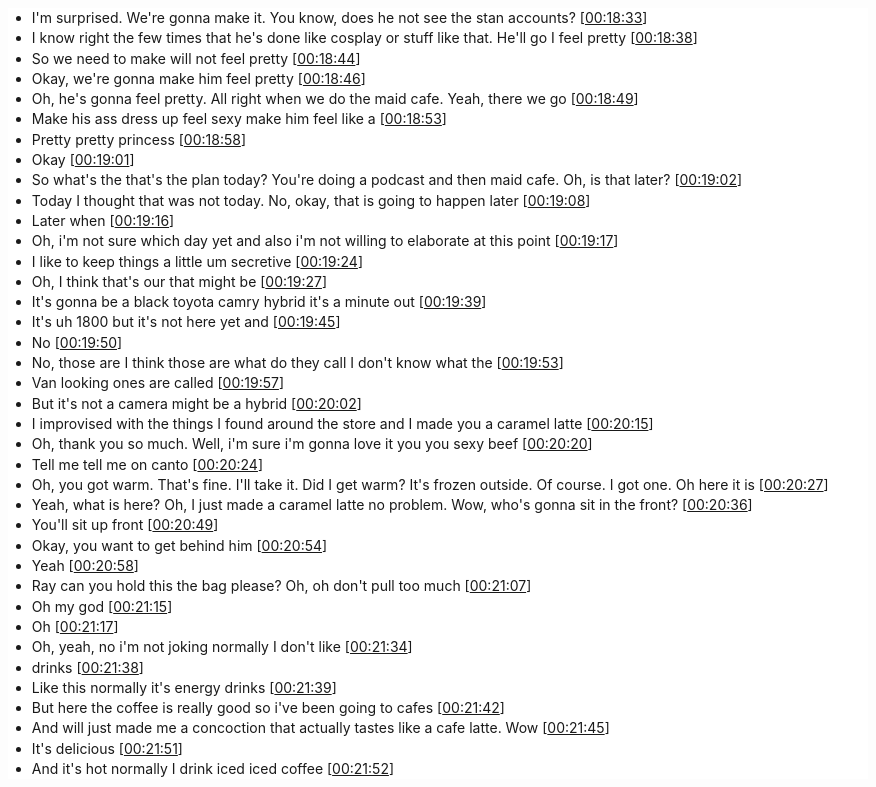 *  I'm surprised. We're gonna make it. You know, does he not see the stan accounts? [[00:18:33](https://www.youtube.com/watch?v=6cW5wxSa1tQ&t=1113.88s)]
*  I know right the few times that he's done like cosplay or stuff like that. He'll go I feel pretty [[00:18:38](https://www.youtube.com/watch?v=6cW5wxSa1tQ&t=1118.2s)]
*  So we need to make will not feel pretty [[00:18:44](https://www.youtube.com/watch?v=6cW5wxSa1tQ&t=1124.52s)]
*  Okay, we're gonna make him feel pretty [[00:18:46](https://www.youtube.com/watch?v=6cW5wxSa1tQ&t=1126.8400000000001s)]
*  Oh, he's gonna feel pretty. All right when we do the maid cafe. Yeah, there we go [[00:18:49](https://www.youtube.com/watch?v=6cW5wxSa1tQ&t=1129.5600000000002s)]
*  Make his ass dress up feel sexy make him feel like a [[00:18:53](https://www.youtube.com/watch?v=6cW5wxSa1tQ&t=1133.72s)]
*  Pretty pretty princess [[00:18:58](https://www.youtube.com/watch?v=6cW5wxSa1tQ&t=1138.44s)]
*  Okay [[00:19:01](https://www.youtube.com/watch?v=6cW5wxSa1tQ&t=1141.56s)]
*  So what's the that's the plan today? You're doing a podcast and then maid cafe. Oh, is that later? [[00:19:02](https://www.youtube.com/watch?v=6cW5wxSa1tQ&t=1142.76s)]
*  Today I thought that was not today. No, okay, that is going to happen later [[00:19:08](https://www.youtube.com/watch?v=6cW5wxSa1tQ&t=1148.52s)]
*  Later when [[00:19:16](https://www.youtube.com/watch?v=6cW5wxSa1tQ&t=1156.44s)]
*  Oh, i'm not sure which day yet and also i'm not willing to elaborate at this point [[00:19:17](https://www.youtube.com/watch?v=6cW5wxSa1tQ&t=1157.72s)]
*  I like to keep things a little um secretive [[00:19:24](https://www.youtube.com/watch?v=6cW5wxSa1tQ&t=1164.04s)]
*  Oh, I think that's our that might be [[00:19:27](https://www.youtube.com/watch?v=6cW5wxSa1tQ&t=1167.72s)]
*  It's gonna be a black toyota camry hybrid it's a minute out [[00:19:39](https://www.youtube.com/watch?v=6cW5wxSa1tQ&t=1179.48s)]
*  It's uh 1800 but it's not here yet and [[00:19:45](https://www.youtube.com/watch?v=6cW5wxSa1tQ&t=1185.72s)]
*  No [[00:19:50](https://www.youtube.com/watch?v=6cW5wxSa1tQ&t=1190.76s)]
*  No, those are I think those are what do they call I don't know what the [[00:19:53](https://www.youtube.com/watch?v=6cW5wxSa1tQ&t=1193.08s)]
*  Van looking ones are called [[00:19:57](https://www.youtube.com/watch?v=6cW5wxSa1tQ&t=1197.72s)]
*  But it's not a camera might be a hybrid [[00:20:02](https://www.youtube.com/watch?v=6cW5wxSa1tQ&t=1202.1200000000001s)]
*  I improvised with the things I found around the store and I made you a caramel latte [[00:20:15](https://www.youtube.com/watch?v=6cW5wxSa1tQ&t=1215.8s)]
*  Oh, thank you so much. Well, i'm sure i'm gonna love it you you sexy beef [[00:20:20](https://www.youtube.com/watch?v=6cW5wxSa1tQ&t=1220.04s)]
*  Tell me tell me on canto [[00:20:24](https://www.youtube.com/watch?v=6cW5wxSa1tQ&t=1224.92s)]
*  Oh, you got warm. That's fine. I'll take it. Did I get warm? It's frozen outside. Of course. I got one. Oh here it is [[00:20:27](https://www.youtube.com/watch?v=6cW5wxSa1tQ&t=1227.8s)]
*  Yeah, what is here? Oh, I just made a caramel latte no problem. Wow, who's gonna sit in the front? [[00:20:36](https://www.youtube.com/watch?v=6cW5wxSa1tQ&t=1236.2s)]
*  You'll sit up front [[00:20:49](https://www.youtube.com/watch?v=6cW5wxSa1tQ&t=1249.48s)]
*  Okay, you want to get behind him [[00:20:54](https://www.youtube.com/watch?v=6cW5wxSa1tQ&t=1254.76s)]
*  Yeah [[00:20:58](https://www.youtube.com/watch?v=6cW5wxSa1tQ&t=1258.28s)]
*  Ray can you hold this the bag please? Oh, oh don't pull too much [[00:21:07](https://www.youtube.com/watch?v=6cW5wxSa1tQ&t=1267.8s)]
*  Oh my god [[00:21:15](https://www.youtube.com/watch?v=6cW5wxSa1tQ&t=1275.32s)]
*  Oh [[00:21:17](https://www.youtube.com/watch?v=6cW5wxSa1tQ&t=1277.8s)]
*  Oh, yeah, no i'm not joking normally I don't like [[00:21:34](https://www.youtube.com/watch?v=6cW5wxSa1tQ&t=1294.6s)]
*  drinks [[00:21:38](https://www.youtube.com/watch?v=6cW5wxSa1tQ&t=1298.28s)]
*  Like this normally it's energy drinks [[00:21:39](https://www.youtube.com/watch?v=6cW5wxSa1tQ&t=1299.3999999999999s)]
*  But here the coffee is really good so i've been going to cafes [[00:21:42](https://www.youtube.com/watch?v=6cW5wxSa1tQ&t=1302.1200000000001s)]
*  And will just made me a concoction that actually tastes like a cafe latte. Wow [[00:21:45](https://www.youtube.com/watch?v=6cW5wxSa1tQ&t=1305.64s)]
*  It's delicious [[00:21:51](https://www.youtube.com/watch?v=6cW5wxSa1tQ&t=1311.0800000000002s)]
*  And it's hot normally I drink iced iced coffee [[00:21:52](https://www.youtube.com/watch?v=6cW5wxSa1tQ&t=1312.44s)]